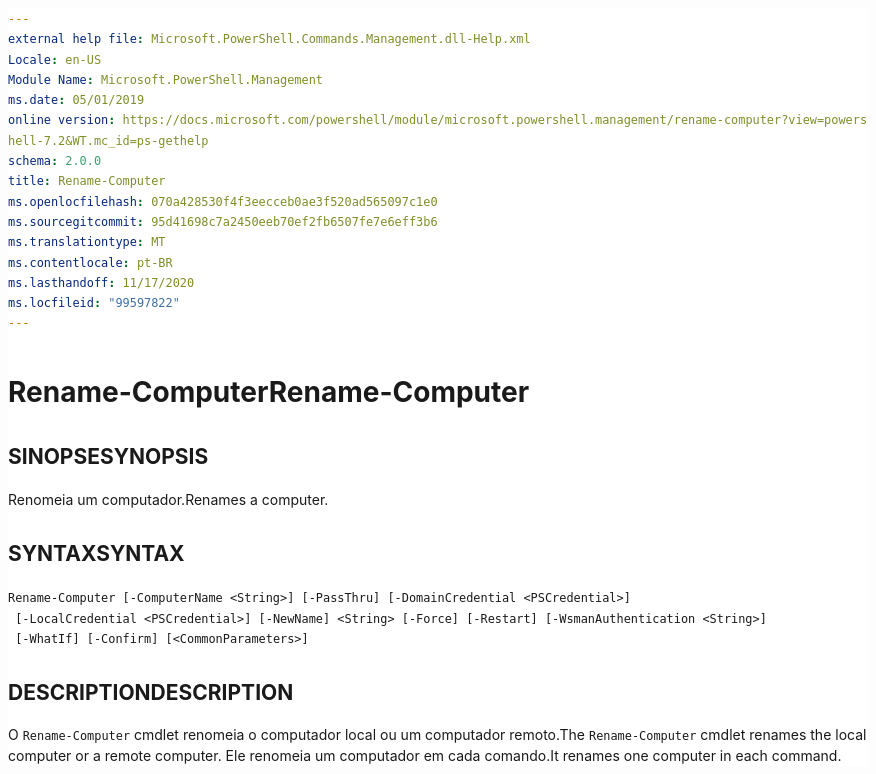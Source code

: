 ```yaml
---
external help file: Microsoft.PowerShell.Commands.Management.dll-Help.xml
Locale: en-US
Module Name: Microsoft.PowerShell.Management
ms.date: 05/01/2019
online version: https://docs.microsoft.com/powershell/module/microsoft.powershell.management/rename-computer?view=powershell-7.2&WT.mc_id=ps-gethelp
schema: 2.0.0
title: Rename-Computer
ms.openlocfilehash: 070a428530f4f3eecceb0ae3f520ad565097c1e0
ms.sourcegitcommit: 95d41698c7a2450eeb70ef2fb6507fe7e6eff3b6
ms.translationtype: MT
ms.contentlocale: pt-BR
ms.lasthandoff: 11/17/2020
ms.locfileid: "99597822"
---
```

# <span data-ttu-id="ae186-102">Rename-Computer</span><span class="sxs-lookup"><span data-stu-id="ae186-102">Rename-Computer</span></span>

## <span data-ttu-id="ae186-103">SINOPSE</span><span class="sxs-lookup"><span data-stu-id="ae186-103">SYNOPSIS</span></span>
<span data-ttu-id="ae186-104">Renomeia um computador.</span><span class="sxs-lookup"><span data-stu-id="ae186-104">Renames a computer.</span></span>

## <span data-ttu-id="ae186-105">SYNTAX</span><span class="sxs-lookup"><span data-stu-id="ae186-105">SYNTAX</span></span>

```
Rename-Computer [-ComputerName <String>] [-PassThru] [-DomainCredential <PSCredential>]
 [-LocalCredential <PSCredential>] [-NewName] <String> [-Force] [-Restart] [-WsmanAuthentication <String>]
 [-WhatIf] [-Confirm] [<CommonParameters>]
```

## <span data-ttu-id="ae186-106">DESCRIPTION</span><span class="sxs-lookup"><span data-stu-id="ae186-106">DESCRIPTION</span></span>

<span data-ttu-id="ae186-107">O `Rename-Computer` cmdlet renomeia o computador local ou um computador remoto.</span><span class="sxs-lookup"><span data-stu-id="ae186-107">The `Rename-Computer` cmdlet renames the local computer or a remote computer.</span></span>
<span data-ttu-id="ae186-108">Ele renomeia um computador em cada comando.</span><span class="sxs-lookup"><span data-stu-id="ae186-108">It renames one computer in each command.</span></span>
